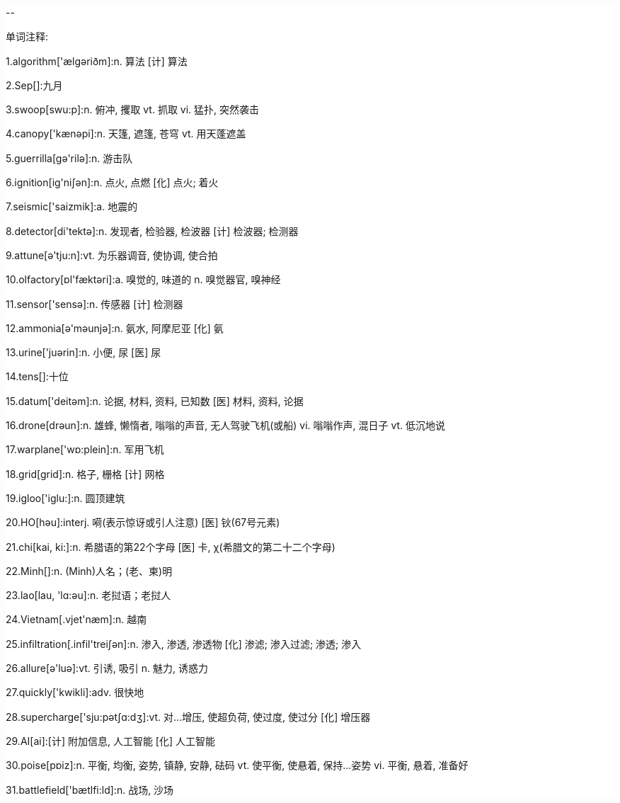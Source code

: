 -- 

 单词注释:

1.algorithm['ælgәriðm]:n. 算法 [计] 算法 

2.Sep[]:九月 

3.swoop[swu:p]:n. 俯冲, 攫取 vt. 抓取 vi. 猛扑, 突然袭击 

4.canopy['kænәpi]:n. 天篷, 遮篷, 苍穹 vt. 用天蓬遮盖 

5.guerrilla[gә'rilә]:n. 游击队 

6.ignition[ig'niʃәn]:n. 点火, 点燃 [化] 点火; 着火 

7.seismic['saizmik]:a. 地震的 

8.detector[di'tektә]:n. 发现者, 检验器, 检波器 [计] 检波器; 检测器 

9.attune[ә'tju:n]:vt. 为乐器调音, 使协调, 使合拍 

10.olfactory[ɒl'fæktәri]:a. 嗅觉的, 味道的 n. 嗅觉器官, 嗅神经 

11.sensor['sensә]:n. 传感器 [计] 检测器 

12.ammonia[ә'mәunjә]:n. 氨水, 阿摩尼亚 [化] 氨 

13.urine['juәrin]:n. 小便, 尿 [医] 尿 

14.tens[]:十位 

15.datum['deitәm]:n. 论据, 材料, 资料, 已知数 [医] 材料, 资料, 论据 

16.drone[drәun]:n. 雄蜂, 懒惰者, 嗡嗡的声音, 无人驾驶飞机(或船) vi. 嗡嗡作声, 混日子 vt. 低沉地说 

17.warplane['wɒ:plein]:n. 军用飞机 

18.grid[grid]:n. 格子, 栅格 [计] 网格 

19.igloo['iglu:]:n. 圆顶建筑 

20.HO[hәu]:interj. 嗬(表示惊讶或引人注意) [医] 钬(67号元素) 

21.chi[kai, ki:]:n. 希腊语的第22个字母 [医] 卡, χ(希腊文的第二十二个字母) 

22.Minh[]:n. (Minh)人名；(老、柬)明 

23.lao[lau, 'lɑ:әu]:n. 老挝语；老挝人 

24.Vietnam[.vjet'næm]:n. 越南 

25.infiltration[.infil'treiʃәn]:n. 渗入, 渗透, 渗透物 [化] 渗滤; 渗入过滤; 渗透; 渗入 

26.allure[ә'luә]:vt. 引诱, 吸引 n. 魅力, 诱惑力 

27.quickly['kwikli]:adv. 很快地 

28.supercharge['sju:pәtʃɑ:dʒ]:vt. 对...增压, 使超负荷, 使过度, 使过分 [化] 增压器 

29.AI[ai]:[计] 附加信息, 人工智能 [化] 人工智能 

30.poise[pɒiz]:n. 平衡, 均衡, 姿势, 镇静, 安静, 砝码 vt. 使平衡, 使悬着, 保持...姿势 vi. 平衡, 悬着, 准备好 

31.battlefield['bætlfi:ld]:n. 战场, 沙场 
